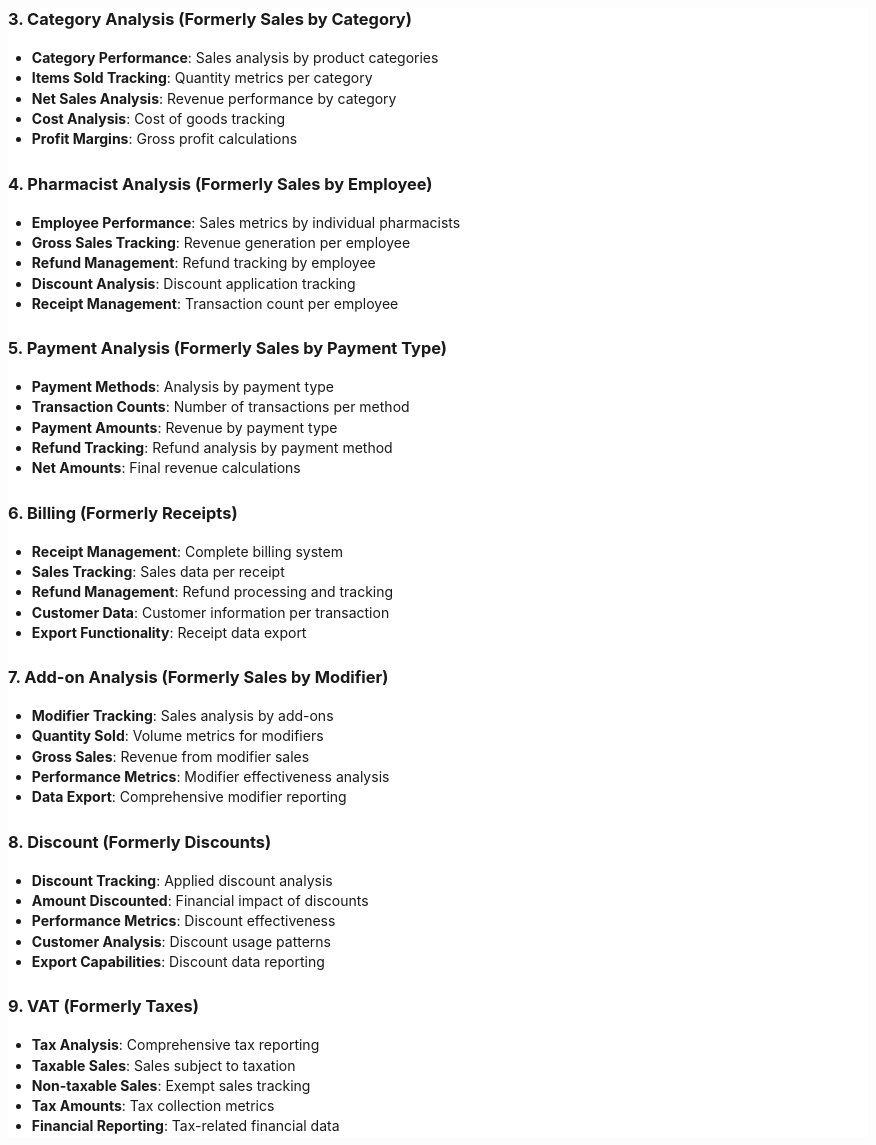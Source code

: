 ### **3. Category Analysis (Formerly Sales by Category)**
- **Category Performance**: Sales analysis by product categories
- **Items Sold Tracking**: Quantity metrics per category
- **Net Sales Analysis**: Revenue performance by category
- **Cost Analysis**: Cost of goods tracking
- **Profit Margins**: Gross profit calculations

### **4. Pharmacist Analysis (Formerly Sales by Employee)**
- **Employee Performance**: Sales metrics by individual pharmacists
- **Gross Sales Tracking**: Revenue generation per employee
- **Refund Management**: Refund tracking by employee
- **Discount Analysis**: Discount application tracking
- **Receipt Management**: Transaction count per employee

### **5. Payment Analysis (Formerly Sales by Payment Type)**
- **Payment Methods**: Analysis by payment type
- **Transaction Counts**: Number of transactions per method
- **Payment Amounts**: Revenue by payment type
- **Refund Tracking**: Refund analysis by payment method
- **Net Amounts**: Final revenue calculations

### **6. Billing (Formerly Receipts)**
- **Receipt Management**: Complete billing system
- **Sales Tracking**: Sales data per receipt
- **Refund Management**: Refund processing and tracking
- **Customer Data**: Customer information per transaction
- **Export Functionality**: Receipt data export

### **7. Add-on Analysis (Formerly Sales by Modifier)**
- **Modifier Tracking**: Sales analysis by add-ons
- **Quantity Sold**: Volume metrics for modifiers
- **Gross Sales**: Revenue from modifier sales
- **Performance Metrics**: Modifier effectiveness analysis
- **Data Export**: Comprehensive modifier reporting

### **8. Discount (Formerly Discounts)**
- **Discount Tracking**: Applied discount analysis
- **Amount Discounted**: Financial impact of discounts
- **Performance Metrics**: Discount effectiveness
- **Customer Analysis**: Discount usage patterns
- **Export Capabilities**: Discount data reporting

### **9. VAT (Formerly Taxes)**
- **Tax Analysis**: Comprehensive tax reporting
- **Taxable Sales**: Sales subject to taxation
- **Non-taxable Sales**: Exempt sales tracking
- **Tax Amounts**: Tax collection metrics
- **Financial Reporting**: Tax-related financial data
